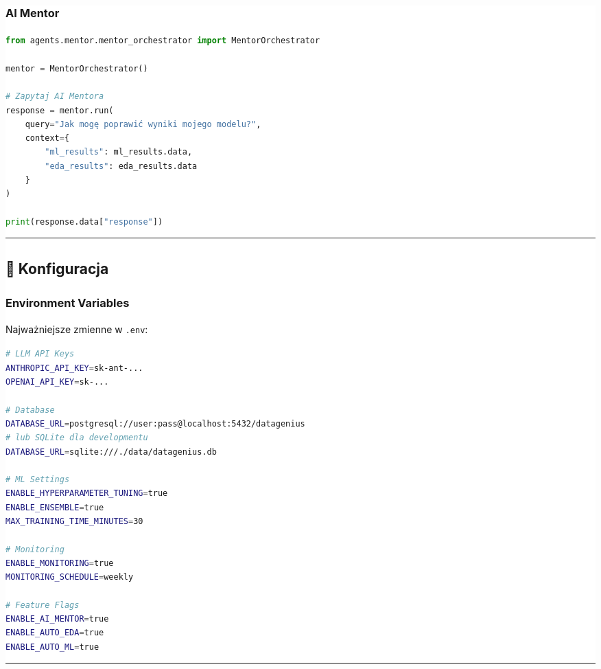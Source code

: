 ### AI Mentor

```python
from agents.mentor.mentor_orchestrator import MentorOrchestrator

mentor = MentorOrchestrator()

# Zapytaj AI Mentora
response = mentor.run(
    query="Jak mogę poprawić wyniki mojego modelu?",
    context={
        "ml_results": ml_results.data,
        "eda_results": eda_results.data
    }
)

print(response.data["response"])
```

---

## 🔧 Konfiguracja

### Environment Variables

Najważniejsze zmienne w `.env`:

```bash
# LLM API Keys
ANTHROPIC_API_KEY=sk-ant-...
OPENAI_API_KEY=sk-...

# Database
DATABASE_URL=postgresql://user:pass@localhost:5432/datagenius
# lub SQLite dla developmentu
DATABASE_URL=sqlite:///./data/datagenius.db

# ML Settings
ENABLE_HYPERPARAMETER_TUNING=true
ENABLE_ENSEMBLE=true
MAX_TRAINING_TIME_MINUTES=30

# Monitoring
ENABLE_MONITORING=true
MONITORING_SCHEDULE=weekly

# Feature Flags
ENABLE_AI_MENTOR=true
ENABLE_AUTO_EDA=true
ENABLE_AUTO_ML=true
```

---